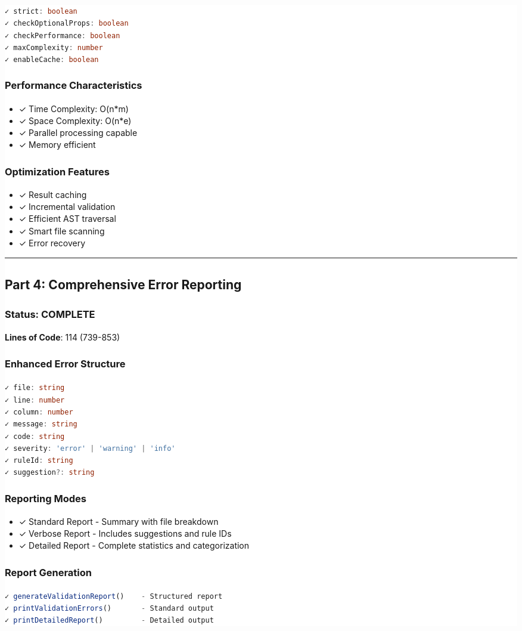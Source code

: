 ```typescript
✓ strict: boolean
✓ checkOptionalProps: boolean
✓ checkPerformance: boolean
✓ maxComplexity: number
✓ enableCache: boolean
```

### Performance Characteristics

- ✓ Time Complexity: O(n*m)
- ✓ Space Complexity: O(n*e)
- ✓ Parallel processing capable
- ✓ Memory efficient

### Optimization Features

- ✓ Result caching
- ✓ Incremental validation
- ✓ Efficient AST traversal
- ✓ Smart file scanning
- ✓ Error recovery

---

## Part 4: Comprehensive Error Reporting

### Status: COMPLETE

**Lines of Code**: 114 (739-853)

### Enhanced Error Structure

```typescript
✓ file: string
✓ line: number
✓ column: number
✓ message: string
✓ code: string
✓ severity: 'error' | 'warning' | 'info'
✓ ruleId: string
✓ suggestion?: string
```

### Reporting Modes

- ✓ Standard Report - Summary with file breakdown
- ✓ Verbose Report - Includes suggestions and rule IDs
- ✓ Detailed Report - Complete statistics and categorization

### Report Generation

```typescript
✓ generateValidationReport()    - Structured report
✓ printValidationErrors()       - Standard output
✓ printDetailedReport()         - Detailed output
```

